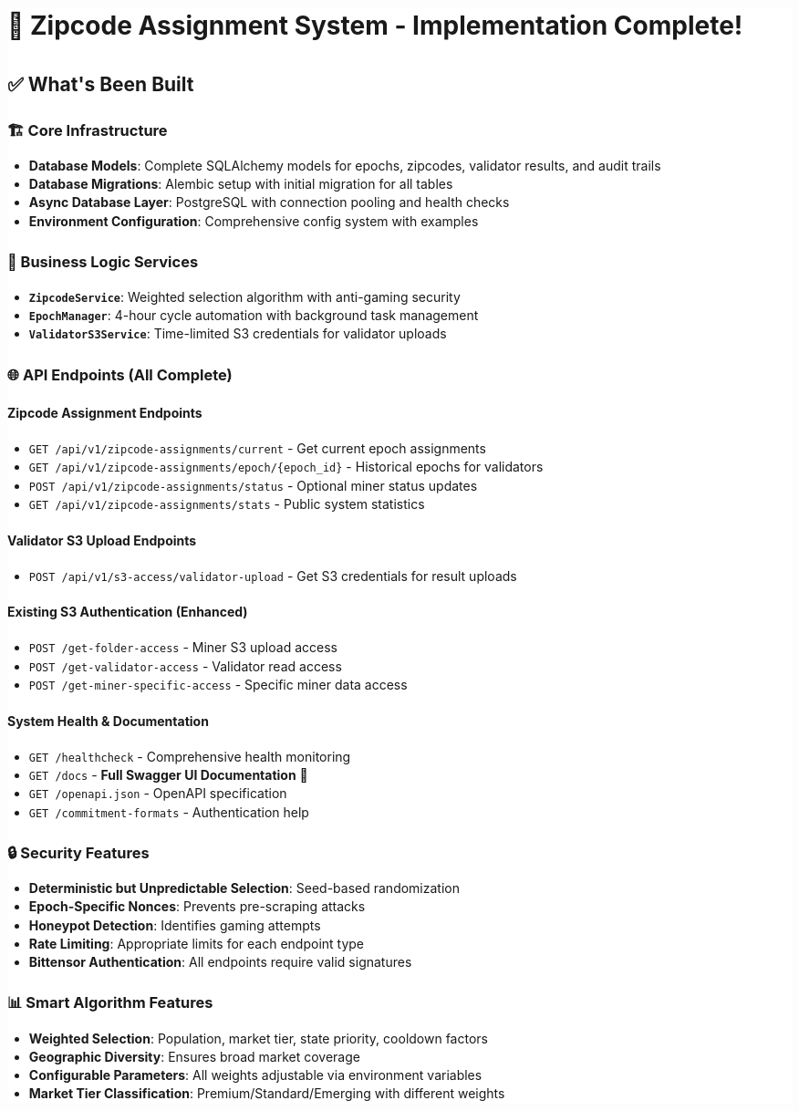 # 🎉 Zipcode Assignment System - Implementation Complete!

## ✅ **What's Been Built**

### **🏗️ Core Infrastructure**
- **Database Models**: Complete SQLAlchemy models for epochs, zipcodes, validator results, and audit trails
- **Database Migrations**: Alembic setup with initial migration for all tables
- **Async Database Layer**: PostgreSQL with connection pooling and health checks
- **Environment Configuration**: Comprehensive config system with examples

### **🧠 Business Logic Services**
- **`ZipcodeService`**: Weighted selection algorithm with anti-gaming security
- **`EpochManager`**: 4-hour cycle automation with background task management  
- **`ValidatorS3Service`**: Time-limited S3 credentials for validator uploads

### **🌐 API Endpoints (All Complete)**

#### **Zipcode Assignment Endpoints**
- `GET /api/v1/zipcode-assignments/current` - Get current epoch assignments
- `GET /api/v1/zipcode-assignments/epoch/{epoch_id}` - Historical epochs for validators
- `POST /api/v1/zipcode-assignments/status` - Optional miner status updates
- `GET /api/v1/zipcode-assignments/stats` - Public system statistics

#### **Validator S3 Upload Endpoints**  
- `POST /api/v1/s3-access/validator-upload` - Get S3 credentials for result uploads

#### **Existing S3 Authentication** (Enhanced)
- `POST /get-folder-access` - Miner S3 upload access
- `POST /get-validator-access` - Validator read access
- `POST /get-miner-specific-access` - Specific miner data access

#### **System Health & Documentation**
- `GET /healthcheck` - Comprehensive health monitoring
- `GET /docs` - **Full Swagger UI Documentation** 🎯
- `GET /openapi.json` - OpenAPI specification
- `GET /commitment-formats` - Authentication help

### **🔒 Security Features**
- **Deterministic but Unpredictable Selection**: Seed-based randomization
- **Epoch-Specific Nonces**: Prevents pre-scraping attacks
- **Honeypot Detection**: Identifies gaming attempts
- **Rate Limiting**: Appropriate limits for each endpoint type
- **Bittensor Authentication**: All endpoints require valid signatures

### **📊 Smart Algorithm Features**
- **Weighted Selection**: Population, market tier, state priority, cooldown factors
- **Geographic Diversity**: Ensures broad market coverage
- **Configurable Parameters**: All weights adjustable via environment variables
- **Market Tier Classification**: Premium/Standard/Emerging with different weights

